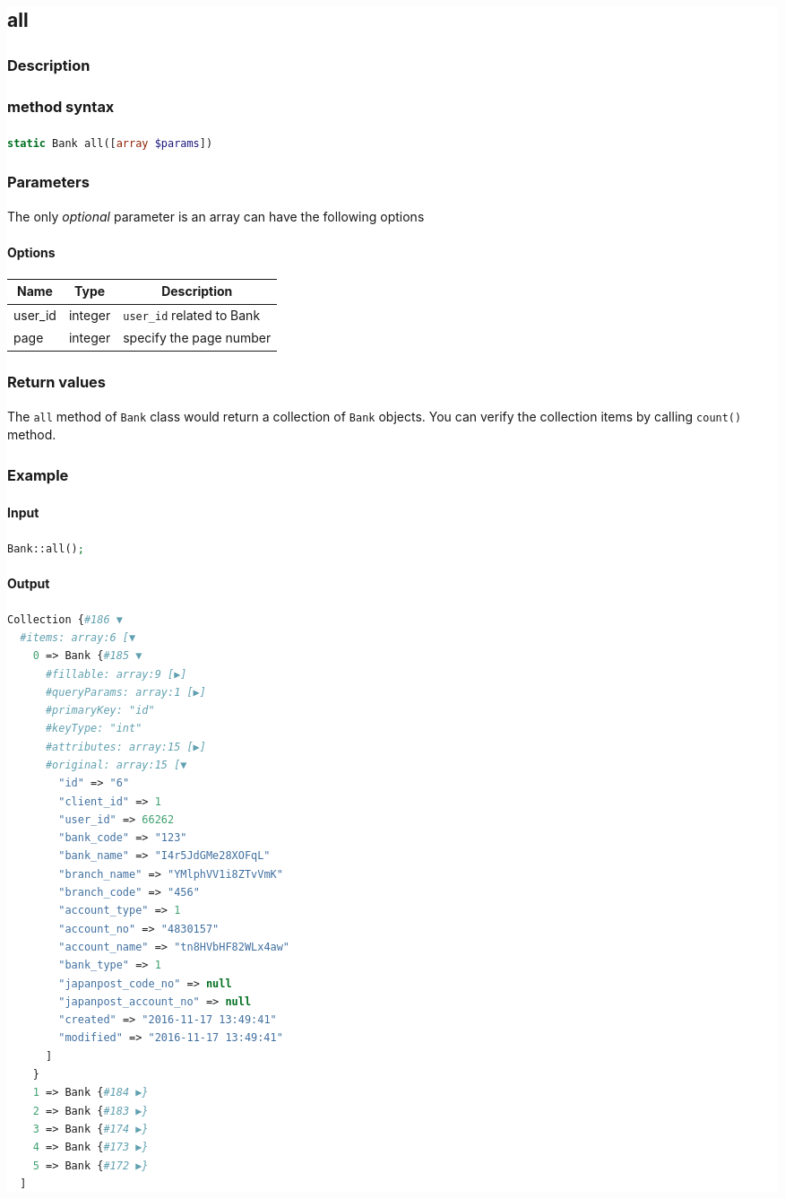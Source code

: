 
<a name="all"></a>
## all
### Description
### method syntax
```php
static Bank all([array $params])
```
### Parameters
The only *optional* parameter is an array can have the following options
#### Options
| Name        | Type           | Description  |
| ------------- | ------------- | ----- |
| user_id | integer | `user_id` related to Bank |
| page | integer | specify the page number |

### Return values
The `all` method of `Bank` class would return a collection of `Bank` objects. You can verify the collection items by calling `count()` method.
### Example
#### Input
```php
Bank::all();
```
#### Output
```php
Collection {#186 ▼
  #items: array:6 [▼
    0 => Bank {#185 ▼
      #fillable: array:9 [▶]
      #queryParams: array:1 [▶]
      #primaryKey: "id"
      #keyType: "int"
      #attributes: array:15 [▶]
      #original: array:15 [▼
        "id" => "6"
        "client_id" => 1
        "user_id" => 66262
        "bank_code" => "123"
        "bank_name" => "I4r5JdGMe28XOFqL"
        "branch_name" => "YMlphVV1i8ZTvVmK"
        "branch_code" => "456"
        "account_type" => 1
        "account_no" => "4830157"
        "account_name" => "tn8HVbHF82WLx4aw"
        "bank_type" => 1
        "japanpost_code_no" => null
        "japanpost_account_no" => null
        "created" => "2016-11-17 13:49:41"
        "modified" => "2016-11-17 13:49:41"
      ]
    }
    1 => Bank {#184 ▶}
    2 => Bank {#183 ▶}
    3 => Bank {#174 ▶}
    4 => Bank {#173 ▶}
    5 => Bank {#172 ▶}
  ]
```